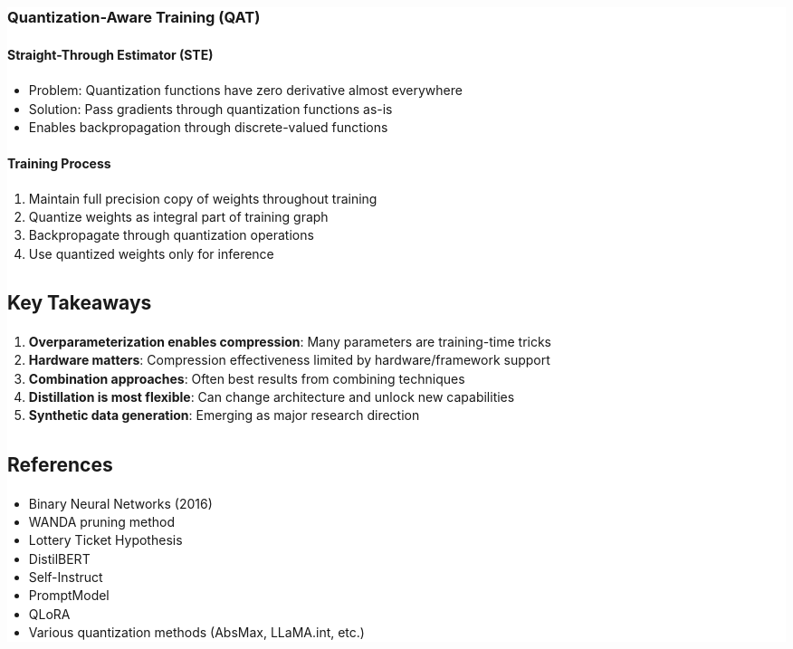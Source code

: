 ### Quantization-Aware Training (QAT)

#### Straight-Through Estimator (STE)
- Problem: Quantization functions have zero derivative almost everywhere
- Solution: Pass gradients through quantization functions as-is
- Enables backpropagation through discrete-valued functions

#### Training Process
1. Maintain full precision copy of weights throughout training
2. Quantize weights as integral part of training graph
3. Backpropagate through quantization operations
4. Use quantized weights only for inference





## Key Takeaways

1. **Overparameterization enables compression**: Many parameters are training-time tricks
2. **Hardware matters**: Compression effectiveness limited by hardware/framework support
3. **Combination approaches**: Often best results from combining techniques
4. **Distillation is most flexible**: Can change architecture and unlock new capabilities
5. **Synthetic data generation**: Emerging as major research direction

## References

- Binary Neural Networks (2016)
- WANDA pruning method
- Lottery Ticket Hypothesis
- DistilBERT
- Self-Instruct
- PromptModel
- QLoRA
- Various quantization methods (AbsMax, LLaMA.int, etc.)
